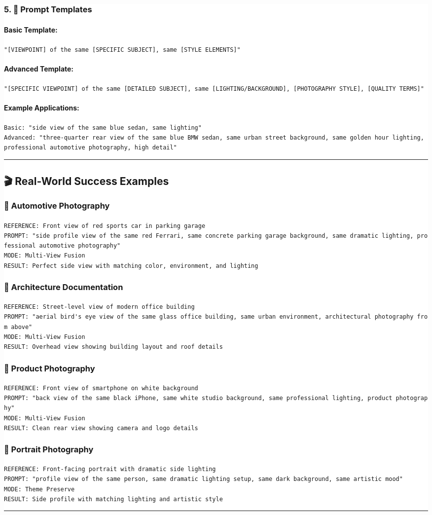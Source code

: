 ### **5. 📝 Prompt Templates**

#### **Basic Template:**
```
"[VIEWPOINT] of the same [SPECIFIC SUBJECT], same [STYLE ELEMENTS]"
```

#### **Advanced Template:**
```
"[SPECIFIC VIEWPOINT] of the same [DETAILED SUBJECT], same [LIGHTING/BACKGROUND], [PHOTOGRAPHY STYLE], [QUALITY TERMS]"
```

#### **Example Applications:**
```
Basic: "side view of the same blue sedan, same lighting"
Advanced: "three-quarter rear view of the same blue BMW sedan, same urban street background, same golden hour lighting, professional automotive photography, high detail"
```

---

## 🎬 **Real-World Success Examples**

### **🚗 Automotive Photography**
```
REFERENCE: Front view of red sports car in parking garage
PROMPT: "side profile view of the same red Ferrari, same concrete parking garage background, same dramatic lighting, professional automotive photography"
MODE: Multi-View Fusion
RESULT: Perfect side view with matching color, environment, and lighting
```

### **🏢 Architecture Documentation**
```
REFERENCE: Street-level view of modern office building
PROMPT: "aerial bird's eye view of the same glass office building, same urban environment, architectural photography from above"
MODE: Multi-View Fusion
RESULT: Overhead view showing building layout and roof details
```

### **📱 Product Photography**
```
REFERENCE: Front view of smartphone on white background
PROMPT: "back view of the same black iPhone, same white studio background, same professional lighting, product photography"
MODE: Multi-View Fusion
RESULT: Clean rear view showing camera and logo details
```

### **👤 Portrait Photography**
```
REFERENCE: Front-facing portrait with dramatic side lighting
PROMPT: "profile view of the same person, same dramatic lighting setup, same dark background, same artistic mood"
MODE: Theme Preserve
RESULT: Side profile with matching lighting and artistic style
```

---